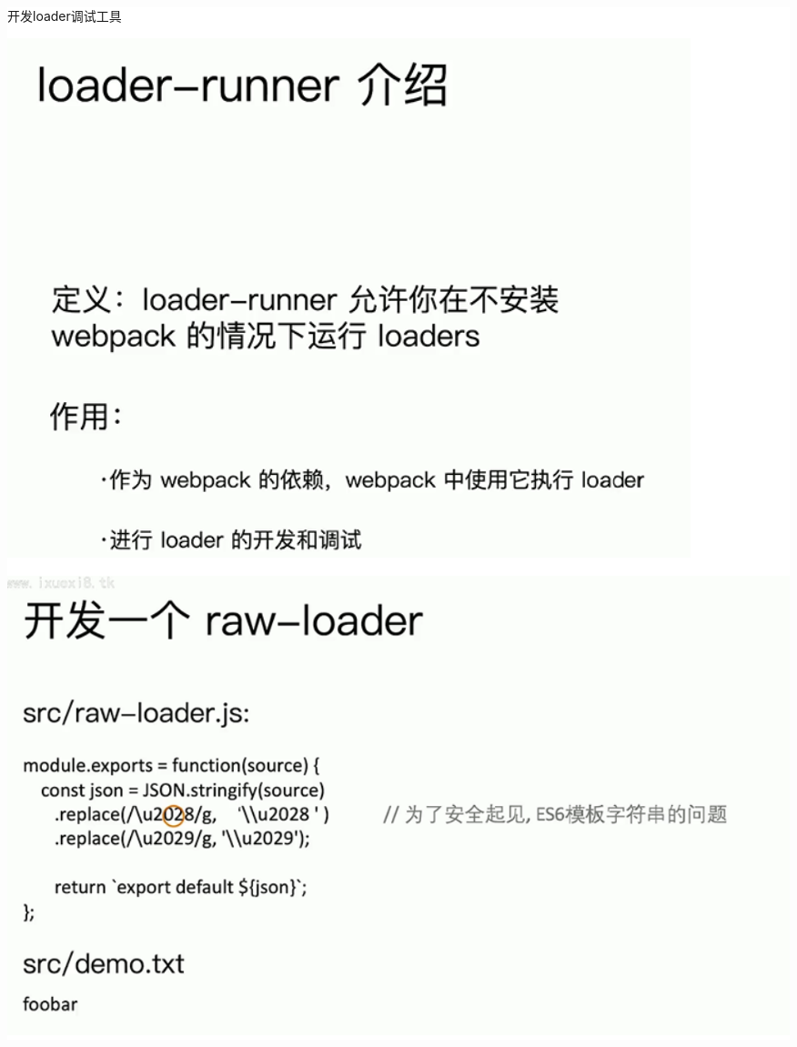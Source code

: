 开发loader调试工具

![image-20200726214939886](imge/image-20200726214939886.png)

![image-20200726215120150](imge/image-20200726215120150.png)
